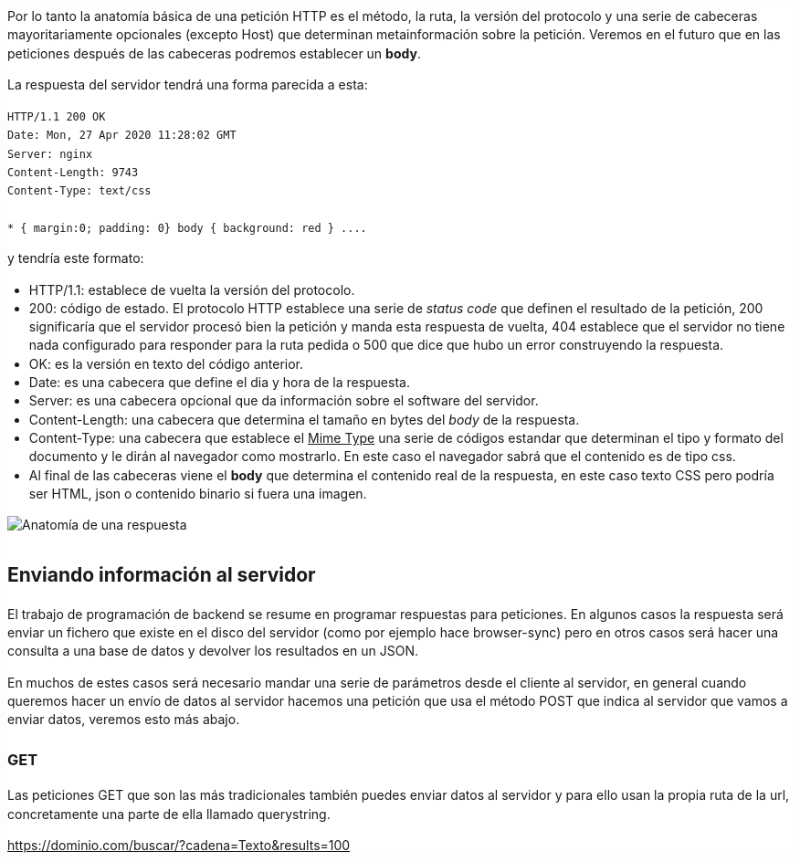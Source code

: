 Por lo tanto la anatomía básica de una petición HTTP es el método, la ruta, la versión del protocolo y una serie de cabeceras mayoritariamente opcionales (excepto Host) que determinan metainformación sobre la petición. Veremos en el futuro que en las peticiones después de las cabeceras podremos establecer un **body**.

La respuesta del servidor tendrá una forma parecida a esta:

```
HTTP/1.1 200 OK
Date: Mon, 27 Apr 2020 11:28:02 GMT
Server: nginx
Content-Length: 9743
Content-Type: text/css

* { margin:0; padding: 0} body { background: red } ....
```

y tendría este formato:

- HTTP/1.1: establece de vuelta la versión del protocolo.
- 200: código de estado. El protocolo HTTP establece una serie de _status code_ que definen el resultado de la petición, 200 significaría que el servidor procesó bien la petición y manda esta respuesta de vuelta, 404 establece que el servidor no tiene nada configurado para responder para la ruta pedida o 500 que dice que hubo un error construyendo la respuesta.
- OK: es la versión en texto del código anterior.
- Date: es una cabecera que define el dia y hora de la respuesta.
- Server: es una cabecera opcional que da información sobre el software del servidor.
- Content-Length: una cabecera que determina el tamaño en bytes del _body_ de la respuesta.
- Content-Type: una cabecera que establece el [Mime Type](https://developer.mozilla.org/en-US/docs/Web/HTTP/Basics_of_HTTP/MIME_types) una serie de códigos estandar que determinan el tipo y formato del documento y le dirán al navegador como mostrarlo. En este caso el navegador sabrá que el contenido es de tipo css.
- Al final de las cabeceras viene el **body** que determina el contenido real de la respuesta, en este caso texto CSS pero podría ser HTML, json o contenido binario si fuera una imagen.

![Anatomía de una respuesta](https://mdn.mozillademos.org/files/13691/HTTP_Response.png)

## Enviando información al servidor

El trabajo de programación de backend se resume en programar respuestas para peticiones. En algunos casos la respuesta será enviar un fichero que existe en el disco del servidor (como por ejemplo hace browser-sync) pero en otros casos será hacer una consulta a una base de datos y devolver los resultados en un JSON.

En muchos de estes casos será necesario mandar una serie de parámetros desde el cliente al servidor, en general cuando queremos hacer un envío de datos al servidor hacemos una petición que usa el método POST que indica al servidor que vamos a enviar datos, veremos esto más abajo. 

### GET

Las peticiones GET que son las más tradicionales también puedes enviar datos al servidor y para ello usan la propia ruta de la url, concretamente una parte de ella llamado querystring.

https://dominio.com/buscar/?cadena=Texto&results=100
